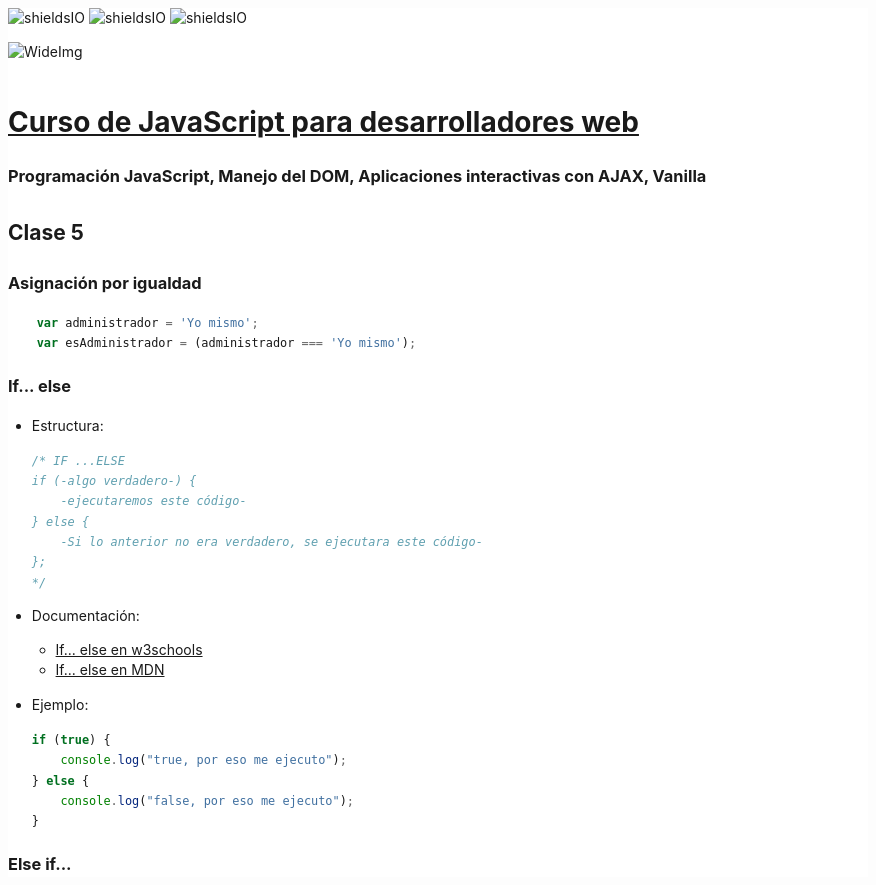 ![shieldsIO](https://img.shields.io/github/issues/Fictizia/Curso-JS-para-desarrolladores-web_ed10.svg)
![shieldsIO](https://img.shields.io/github/forks/Fictizia/Curso-JS-para-desarrolladores-web_ed10.svg)
![shieldsIO](https://img.shields.io/github/stars/Fictizia/Curso-JS-para-desarrolladores-web_ed10.svg)

![WideImg](http://fictizia.com/img/github/Fictizia-plan-estudios-github.jpg)

# [Curso de JavaScript para desarrolladores web](https://fictizia.com/formacion/curso-javascript)
### Programación JavaScript, Manejo del DOM, Aplicaciones interactivas con AJAX, Vanilla

## Clase 5


### Asignación por igualdad
```javascript
	var administrador = 'Yo mismo';
	var esAdministrador = (administrador === 'Yo mismo');
```
    
### If... else

- Estructura:
    ```javascript
    /* IF ...ELSE
    if (-algo verdadero-) {
        -ejecutaremos este código-
    } else {
        -Si lo anterior no era verdadero, se ejecutara este código-
    };
    */
    ```

- Documentación:
    - [If... else en w3schools](http://www.w3schools.com/js/js_if_else.asp)
    - [If... else en MDN](https://developer.mozilla.org/en-US/docs/Web/JavaScript/Reference/Statements/if...else)

- Ejemplo:
    ```javascript
    if (true) {
        console.log("true, por eso me ejecuto");
    } else {
        console.log("false, por eso me ejecuto");
    }
    ```


### Else if...
